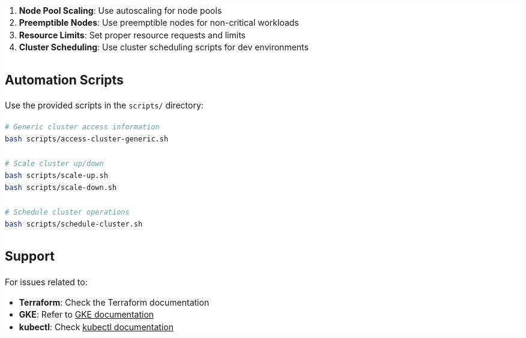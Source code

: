 1. **Node Pool Scaling**: Use autoscaling for node pools
2. **Preemptible Nodes**: Use preemptible nodes for non-critical workloads
3. **Resource Limits**: Set proper resource requests and limits
4. **Cluster Scheduling**: Use cluster scheduling scripts for dev environments

## Automation Scripts

Use the provided scripts in the `scripts/` directory:

```bash
# Generic cluster access information
bash scripts/access-cluster-generic.sh

# Scale cluster up/down
bash scripts/scale-up.sh
bash scripts/scale-down.sh

# Schedule cluster operations
bash scripts/schedule-cluster.sh
```

## Support

For issues related to:

- **Terraform**: Check the Terraform documentation
- **GKE**: Refer to [GKE documentation](https://cloud.google.com/kubernetes-engine/docs)
- **kubectl**: Check [kubectl documentation](https://kubernetes.io/docs/reference/kubectl/)
